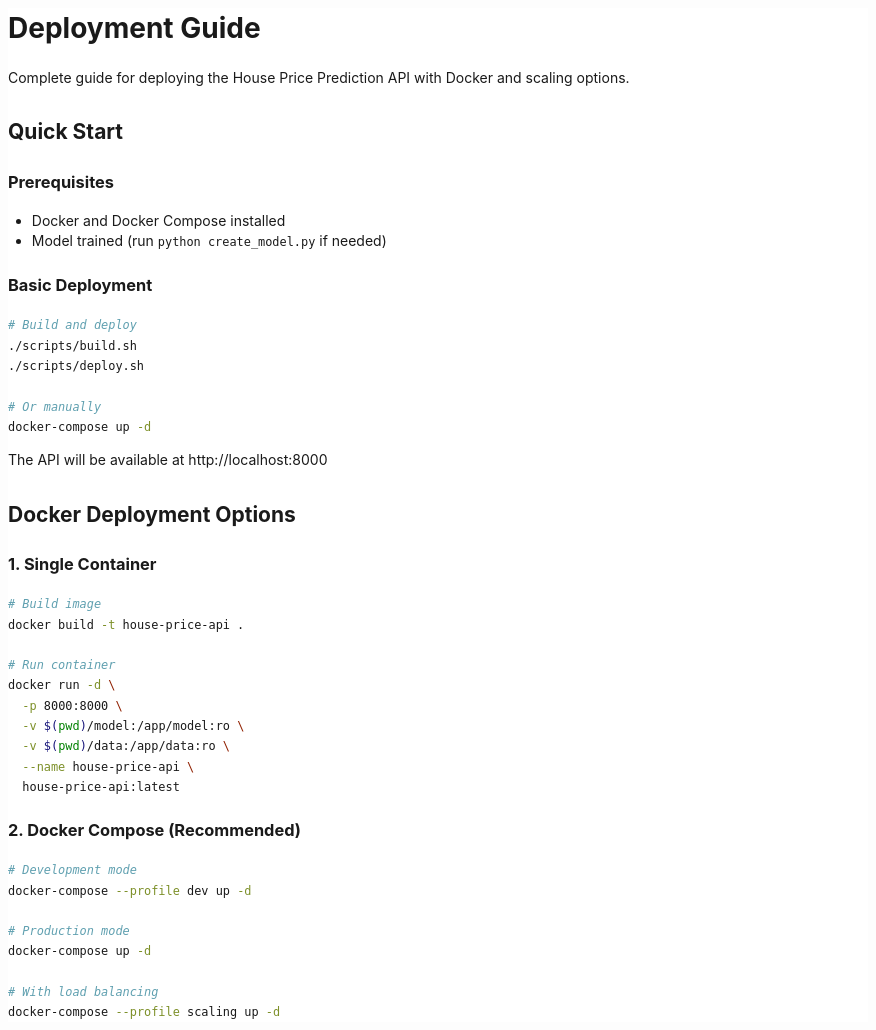# Deployment Guide

Complete guide for deploying the House Price Prediction API with Docker and scaling options.

## Quick Start

### Prerequisites

- Docker and Docker Compose installed
- Model trained (run `python create_model.py` if needed)

### Basic Deployment

```bash
# Build and deploy
./scripts/build.sh
./scripts/deploy.sh

# Or manually
docker-compose up -d
```

The API will be available at http://localhost:8000

## Docker Deployment Options

### 1. Single Container

```bash
# Build image
docker build -t house-price-api .

# Run container
docker run -d \
  -p 8000:8000 \
  -v $(pwd)/model:/app/model:ro \
  -v $(pwd)/data:/app/data:ro \
  --name house-price-api \
  house-price-api:latest
```

### 2. Docker Compose (Recommended)

```bash
# Development mode
docker-compose --profile dev up -d

# Production mode
docker-compose up -d

# With load balancing
docker-compose --profile scaling up -d
```
